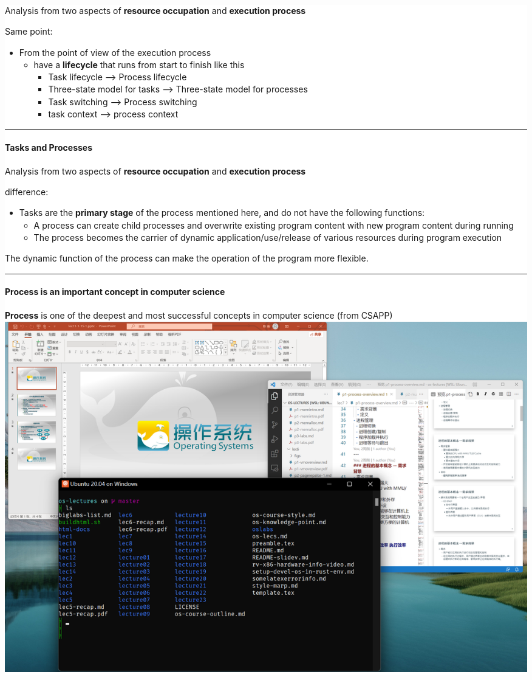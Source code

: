 Analysis from two aspects of **resource occupation** and **execution process**

Same point:
- From the point of view of the execution process
  - have a **lifecycle** that runs from start to finish like this
    - Task lifecycle --> Process lifecycle
    - Three-state model for tasks --> Three-state model for processes
    - Task switching --> Process switching
    - task context --> process context


---
<style scoped>
{
  font-size: 30px
}
</style>
#### Tasks and Processes

Analysis from two aspects of **resource occupation** and **execution process**

difference:
- Tasks are the **primary stage** of the process mentioned here, and do not have the following functions:
  - A process can create child processes and overwrite existing program content with new program content during running
  - The process becomes the carrier of dynamic application/use/release of various resources during program execution

The dynamic function of the process can make the operation of the program more flexible.

---

#### Process is an important concept in computer science

**Process** is one of the deepest and most successful concepts in computer science (from CSAPP)
![bg right:60% 90%](figs/cli-gui.png)
